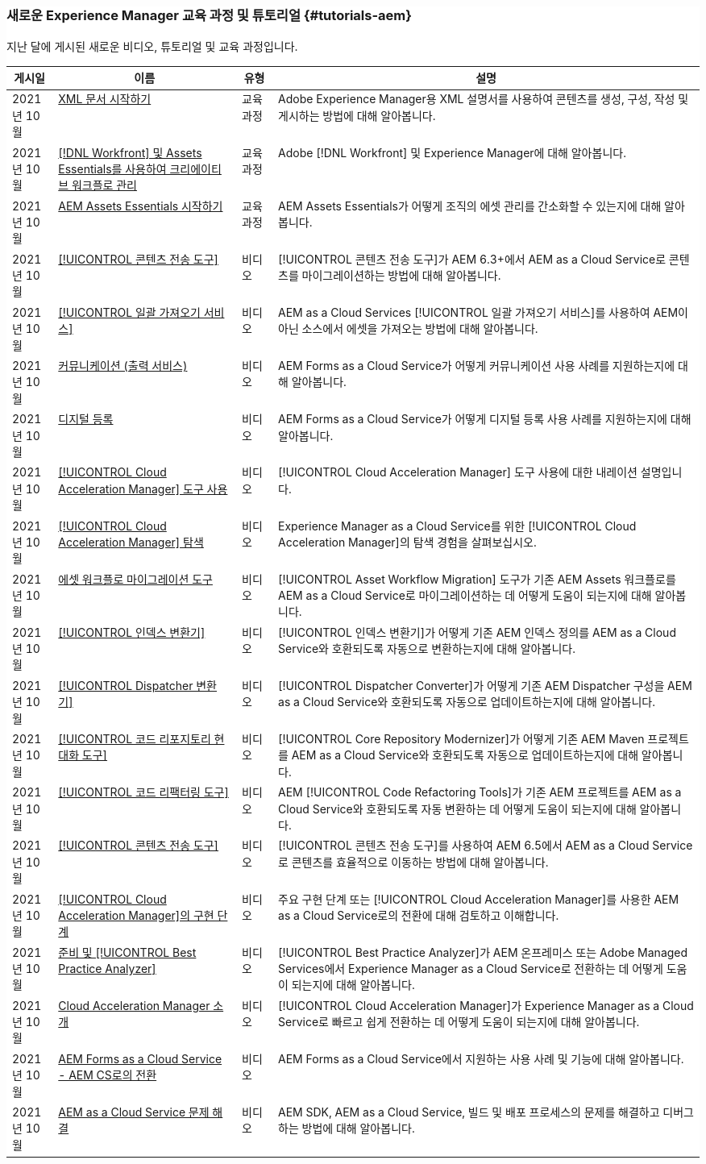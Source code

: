 ### 새로운 Experience Manager 교육 과정 및 튜토리얼 {#tutorials-aem}

지난 달에 게시된 새로운 비디오, 튜토리얼 및 교육 과정입니다.

| 게시일 | 이름 | 유형 | 설명 |
| -----------| ---------- | ---------- | ---------- |
| 2021년 10월 | [XML 문서 시작하기](https://experienceleague.adobe.com/?recommended=ExperienceManager-U-1-2021.xmldocs) | 교육 과정 | Adobe Experience Manager용 XML 설명서를 사용하여 콘텐츠를 생성, 구성, 작성 및 게시하는 방법에 대해 알아봅니다. |
| 2021년 10월 | [ [!DNL Workfront] 및 Assets Essentials를 사용하여 크리에이티브 워크플로 관리 ](https://experienceleague.adobe.com/?recommended=ExperienceManager-U-1-2021.2.assets.essentials) | 교육 과정 | Adobe [!DNL Workfront] 및 Experience Manager에 대해 알아봅니다. |
| 2021년 10월 | [AEM Assets Essentials 시작하기](https://experienceleague.adobe.com/?recommended=ExperienceManager-U-1-2021.assets.essentials) | 교육 과정 | AEM Assets Essentials가 어떻게 조직의 에셋 관리를 간소화할 수 있는지에 대해 알아봅니다. |
| 2021년 10월 | [[!UICONTROL 콘텐츠 전송 도구]](https://experienceleague.adobe.com/docs/experience-manager-learn/cloud-service/migration/moving-to-aem-as-a-cloud-service/content-migration/content-transfer-tool.html?lang=en) | 비디오 | [!UICONTROL 콘텐츠 전송 도구]가 AEM 6.3+에서 AEM as a Cloud Service로 콘텐츠를 마이그레이션하는 방법에 대해 알아봅니다. |
| 2021년 10월 | [[!UICONTROL 일괄 가져오기 서비스]](https://experienceleague.adobe.com/docs/experience-manager-learn/cloud-service/migration/moving-to-aem-as-a-cloud-service/content-migration/bulk-import-service.html?lang=en) | 비디오 | AEM as a Cloud Services [!UICONTROL 일괄 가져오기 서비스]를 사용하여 AEM이 아닌 소스에서 에셋을 가져오는 방법에 대해 알아봅니다. |
| 2021년 10월 | [커뮤니케이션 (출력 서비스)](https://experienceleague.adobe.com/docs/experience-manager-learn/cloud-service/migration/moving-to-aem-as-a-cloud-service/aem-forms/communications.html?lang=en) | 비디오 | AEM Forms as a Cloud Service가 어떻게 커뮤니케이션 사용 사례를 지원하는지에 대해 알아봅니다. |
| 2021년 10월 | [디지털 등록](https://experienceleague.adobe.com/docs/experience-manager-learn/cloud-service/migration/moving-to-aem-as-a-cloud-service/aem-forms/digital-enrollment.html?lang=en) | 비디오 | AEM Forms as a Cloud Service가 어떻게 디지털 등록 사용 사례를 지원하는지에 대해 알아봅니다. |
| 2021년 10월 | [[!UICONTROL Cloud Acceleration Manager] 도구 사용](https://experienceleague.adobe.com/docs/experience-manager-learn/cloud-service/migration/cloud-acceleration-manager/using.html) | 비디오 | [!UICONTROL Cloud Acceleration Manager] 도구 사용에 대한 내레이션 설명입니다. |
| 2021년 10월 | [[!UICONTROL Cloud Acceleration Manager] 탐색](https://experienceleague.adobe.com/docs/experience-manager-learn/cloud-service/migration/cloud-acceleration-manager/navigating.html) | 비디오 | Experience Manager as a Cloud Service를 위한 [!UICONTROL Cloud Acceleration Manager]의 탐색 경험을 살펴보십시오. |
| 2021년 10월 | [에셋 워크플로 마이그레이션 도구](https://experienceleague.adobe.com/docs/experience-manager-learn/cloud-service/migration/cloud-acceleration-manager/asset-workflow-migration-tool.html) | 비디오 | [!UICONTROL Asset Workflow Migration] 도구가 기존 AEM Assets 워크플로를 AEM as a Cloud Service로 마이그레이션하는 데 어떻게 도움이 되는지에 대해 알아봅니다. |
| 2021년 10월 | [[!UICONTROL 인덱스 변환기]](https://experienceleague.adobe.com/docs/experience-manager-learn/cloud-service/migration/cloud-acceleration-manager/index-converter.html) | 비디오 | [!UICONTROL 인덱스 변환기]가 어떻게 기존 AEM 인덱스 정의를 AEM as a Cloud Service와 호환되도록 자동으로 변환하는지에 대해 알아봅니다. |
| 2021년 10월 | [[!UICONTROL Dispatcher 변환기]](https://experienceleague.adobe.com/docs/experience-manager-learn/cloud-service/migration/cloud-acceleration-manager/dispatcher-converter.html) | 비디오 | [!UICONTROL Dispatcher Converter]가 어떻게 기존 AEM Dispatcher 구성을 AEM as a Cloud Service와 호환되도록 자동으로 업데이트하는지에 대해 알아봅니다. |
| 2021년 10월 | [[!UICONTROL 코드 리포지토리 현대화 도구]](https://experienceleague.adobe.com/docs/experience-manager-learn/cloud-service/migration/cloud-acceleration-manager/code-repository-modernizer.html) | 비디오 | [!UICONTROL Core Repository Modernizer]가 어떻게 기존 AEM Maven 프로젝트를 AEM as a Cloud Service와 호환되도록 자동으로 업데이트하는지에 대해 알아봅니다. |
| 2021년 10월 | [[!UICONTROL 코드 리팩터링 도구]](https://experienceleague.adobe.com/docs/experience-manager-learn/cloud-service/migration/cloud-acceleration-manager/code-refactoring-tools.html) | 비디오 | AEM [!UICONTROL Code Refactoring Tools]가 기존 AEM 프로젝트를 AEM as a Cloud Service와 호환되도록 자동 변환하는 데 어떻게 도움이 되는지에 대해 알아봅니다. |
| 2021년 10월 | [[!UICONTROL 콘텐츠 전송 도구]](https://experienceleague.adobe.com/docs/experience-manager-learn/cloud-service/migration/cloud-acceleration-manager/content-transfer-tool.html) | 비디오 | [!UICONTROL 콘텐츠 전송 도구]를 사용하여 AEM 6.5에서 AEM as a Cloud Service로 콘텐츠를 효율적으로 이동하는 방법에 대해 알아봅니다. |
| 2021년 10월 | [[!UICONTROL Cloud Acceleration Manager]의 구현 단계 ](https://experienceleague.adobe.com/docs/experience-manager-learn/cloud-service/migration/cloud-acceleration-manager/implementation-phase.html) | 비디오 | 주요 구현 단계 또는 [!UICONTROL Cloud Acceleration Manager]를 사용한 AEM as a Cloud Service로의 전환에 대해 검토하고 이해합니다. |
| 2021년 10월 | [준비 및 [!UICONTROL Best Practice Analyzer]](https://experienceleague.adobe.com/docs/experience-manager-learn/cloud-service/migration/cloud-acceleration-manager/readiness-and-best-practice-analyzer.html) | 비디오 | [!UICONTROL Best Practice Analyzer]가 AEM 온프레미스 또는 Adobe Managed Services에서 Experience Manager as a Cloud Service로 전환하는 데 어떻게 도움이 되는지에 대해 알아봅니다. |
| 2021년 10월 | [Cloud Acceleration Manager 소개](https://experienceleague.adobe.com/docs/experience-manager-learn/cloud-service/migration/cloud-acceleration-manager/introduction.html) | 비디오 | [!UICONTROL Cloud Acceleration Manager]가 Experience Manager as a Cloud Service로 빠르고 쉽게 전환하는 데 어떻게 도움이 되는지에 대해 알아봅니다. |
| 2021년 10월 | [AEM Forms as a Cloud Service - AEM CS로의 전환](https://experienceleague.adobe.com/docs/experience-manager-learn/cloud-service/migration/moving-to-aem-as-a-cloud-service/aem-forms/introduction.html?lang=en) | 비디오 | AEM Forms as a Cloud Service에서 지원하는 사용 사례 및 기능에 대해 알아봅니다. |
| 2021년 10월 | [AEM as a Cloud Service 문제 해결](https://experienceleague.adobe.com/docs/experience-manager-learn/cloud-service/migration/moving-to-aem-as-a-cloud-service/troubleshooting.html?lang=en) | 비디오 | AEM SDK, AEM as a Cloud Service, 빌드 및 배포 프로세스의 문제를 해결하고 디버그하는 방법에 대해 알아봅니다. |